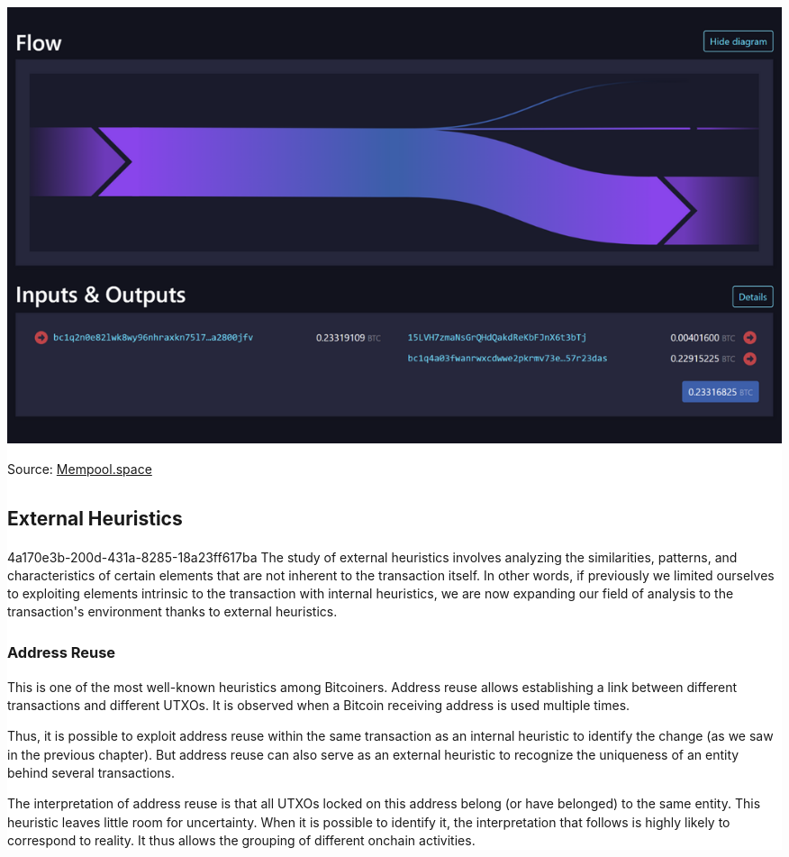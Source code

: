 ![BTC204](assets/notext/33/10.webp)

Source: [Mempool.space](https://mempool.space/tx/b79d8f8e4756d34bbb26c659ab88314c220834c7a8b781c047a3916b56d14dcf)

## External Heuristics
<chapterId>4a170e3b-200d-431a-8285-18a23ff617ba</chapterId>
The study of external heuristics involves analyzing the similarities, patterns, and characteristics of certain elements that are not inherent to the transaction itself. In other words, if previously we limited ourselves to exploiting elements intrinsic to the transaction with internal heuristics, we are now expanding our field of analysis to the transaction's environment thanks to external heuristics.

### Address Reuse

This is one of the most well-known heuristics among Bitcoiners. Address reuse allows establishing a link between different transactions and different UTXOs. It is observed when a Bitcoin receiving address is used multiple times.

Thus, it is possible to exploit address reuse within the same transaction as an internal heuristic to identify the change (as we saw in the previous chapter). But address reuse can also serve as an external heuristic to recognize the uniqueness of an entity behind several transactions.

The interpretation of address reuse is that all UTXOs locked on this address belong (or have belonged) to the same entity. This heuristic leaves little room for uncertainty. When it is possible to identify it, the interpretation that follows is highly likely to correspond to reality. It thus allows the grouping of different onchain activities.
